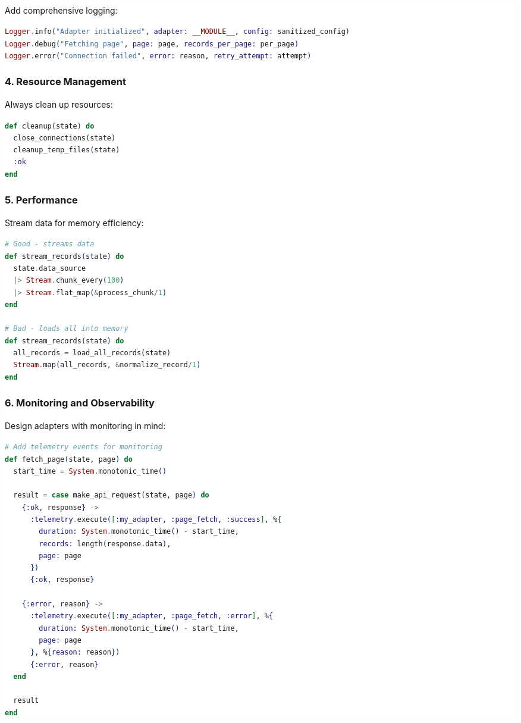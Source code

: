 Add comprehensive logging:

```elixir
Logger.info("Adapter initialized", adapter: __MODULE__, config: sanitized_config)
Logger.debug("Fetching page", page: page, records_per_page: per_page)
Logger.error("Connection failed", error: reason, retry_attempt: attempt)
```

### 4. Resource Management

Always clean up resources:

```elixir
def cleanup(state) do
  close_connections(state)
  cleanup_temp_files(state)
  :ok
end
```

### 5. Performance

Stream data for memory efficiency:

```elixir
# Good - streams data
def stream_records(state) do
  state.data_source
  |> Stream.chunk_every(100)
  |> Stream.flat_map(&process_chunk/1)
end

# Bad - loads all into memory
def stream_records(state) do
  all_records = load_all_records(state)
  Stream.map(all_records, &normalize_record/1)
end
```

### 6. Monitoring and Observability

Design adapters with monitoring in mind:

```elixir
# Add telemetry events for monitoring
def fetch_page(state, page) do
  start_time = System.monotonic_time()
  
  result = case make_api_request(state, page) do
    {:ok, response} -> 
      :telemetry.execute([:my_adapter, :page_fetch, :success], %{
        duration: System.monotonic_time() - start_time,
        records: length(response.data),
        page: page
      })
      {:ok, response}
      
    {:error, reason} ->
      :telemetry.execute([:my_adapter, :page_fetch, :error], %{
        duration: System.monotonic_time() - start_time,
        page: page
      }, %{reason: reason})
      {:error, reason}
  end
  
  result
end
```